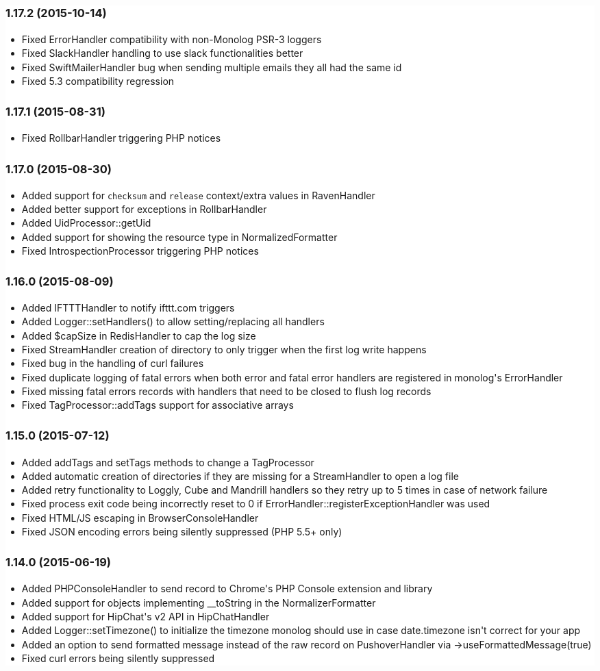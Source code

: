 ### 1.17.2 (2015-10-14)

  * Fixed ErrorHandler compatibility with non-Monolog PSR-3 loggers
  * Fixed SlackHandler handling to use slack functionalities better
  * Fixed SwiftMailerHandler bug when sending multiple emails they all had the same id
  * Fixed 5.3 compatibility regression

### 1.17.1 (2015-08-31)

  * Fixed RollbarHandler triggering PHP notices

### 1.17.0 (2015-08-30)

  * Added support for `checksum` and `release` context/extra values in RavenHandler
  * Added better support for exceptions in RollbarHandler
  * Added UidProcessor::getUid
  * Added support for showing the resource type in NormalizedFormatter
  * Fixed IntrospectionProcessor triggering PHP notices

### 1.16.0 (2015-08-09)

  * Added IFTTTHandler to notify ifttt.com triggers
  * Added Logger::setHandlers() to allow setting/replacing all handlers
  * Added $capSize in RedisHandler to cap the log size
  * Fixed StreamHandler creation of directory to only trigger when the first log write happens
  * Fixed bug in the handling of curl failures
  * Fixed duplicate logging of fatal errors when both error and fatal error handlers are registered in monolog's ErrorHandler
  * Fixed missing fatal errors records with handlers that need to be closed to flush log records
  * Fixed TagProcessor::addTags support for associative arrays

### 1.15.0 (2015-07-12)

  * Added addTags and setTags methods to change a TagProcessor
  * Added automatic creation of directories if they are missing for a StreamHandler to open a log file
  * Added retry functionality to Loggly, Cube and Mandrill handlers so they retry up to 5 times in case of network failure
  * Fixed process exit code being incorrectly reset to 0 if ErrorHandler::registerExceptionHandler was used
  * Fixed HTML/JS escaping in BrowserConsoleHandler
  * Fixed JSON encoding errors being silently suppressed (PHP 5.5+ only)

### 1.14.0 (2015-06-19)

  * Added PHPConsoleHandler to send record to Chrome's PHP Console extension and library
  * Added support for objects implementing __toString in the NormalizerFormatter
  * Added support for HipChat's v2 API in HipChatHandler
  * Added Logger::setTimezone() to initialize the timezone monolog should use in case date.timezone isn't correct for your app
  * Added an option to send formatted message instead of the raw record on PushoverHandler via ->useFormattedMessage(true)
  * Fixed curl errors being silently suppressed
